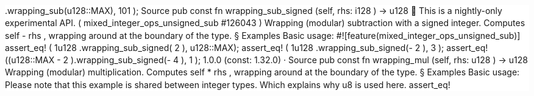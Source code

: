 .wrapping_sub(u128::MAX),
101
);
Source
pub const fn
wrapping_sub_signed
(self, rhs:
i128
) ->
u128
🔬
This is a nightly-only experimental API. (
mixed_integer_ops_unsigned_sub
#126043
)
Wrapping (modular) subtraction with a signed integer. Computes
self - rhs
, wrapping around at the boundary of the type.
§
Examples
Basic usage:
#![feature(mixed_integer_ops_unsigned_sub)]
assert_eq!
(
1u128
.wrapping_sub_signed(
2
), u128::MAX);
assert_eq!
(
1u128
.wrapping_sub_signed(-
2
),
3
);
assert_eq!
((u128::MAX -
2
).wrapping_sub_signed(-
4
),
1
);
1.0.0 (const: 1.32.0)
·
Source
pub const fn
wrapping_mul
(self, rhs:
u128
) ->
u128
Wrapping (modular) multiplication. Computes
self * rhs
, wrapping around at the boundary of the type.
§
Examples
Basic usage:
Please note that this example is shared between integer types.
Which explains why
u8
is used here.
assert_eq!